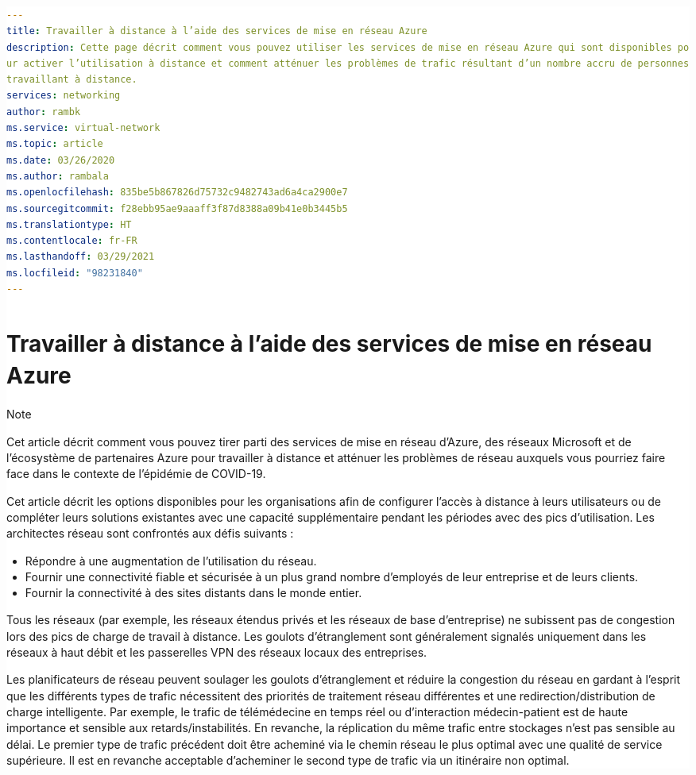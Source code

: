 ```yaml
---
title: Travailler à distance à l’aide des services de mise en réseau Azure
description: Cette page décrit comment vous pouvez utiliser les services de mise en réseau Azure qui sont disponibles pour activer l’utilisation à distance et comment atténuer les problèmes de trafic résultant d’un nombre accru de personnes travaillant à distance.
services: networking
author: rambk
ms.service: virtual-network
ms.topic: article
ms.date: 03/26/2020
ms.author: rambala
ms.openlocfilehash: 835be5b867826d75732c9482743ad6a4ca2900e7
ms.sourcegitcommit: f28ebb95ae9aaaff3f87d8388a09b41e0b3445b5
ms.translationtype: HT
ms.contentlocale: fr-FR
ms.lasthandoff: 03/29/2021
ms.locfileid: "98231840"
---
```

# <a name="working-remotely-using-azure-networking-services"></a>Travailler à distance à l’aide des services de mise en réseau Azure

>[!NOTE]
> Cet article décrit comment vous pouvez tirer parti des services de mise en réseau d’Azure, des réseaux Microsoft et de l’écosystème de partenaires Azure pour travailler à distance et atténuer les problèmes de réseau auxquels vous pourriez faire face dans le contexte de l’épidémie de COVID-19.

Cet article décrit les options disponibles pour les organisations afin de configurer l’accès à distance à leurs utilisateurs ou de compléter leurs solutions existantes avec une capacité supplémentaire pendant les périodes avec des pics d’utilisation. Les architectes réseau sont confrontés aux défis suivants :

- Répondre à une augmentation de l’utilisation du réseau.
- Fournir une connectivité fiable et sécurisée à un plus grand nombre d’employés de leur entreprise et de leurs clients.
- Fournir la connectivité à des sites distants dans le monde entier.

Tous les réseaux (par exemple, les réseaux étendus privés et les réseaux de base d’entreprise) ne subissent pas de congestion lors des pics de charge de travail à distance. Les goulots d’étranglement sont généralement signalés uniquement dans les réseaux à haut débit et les passerelles VPN des réseaux locaux des entreprises.

Les planificateurs de réseau peuvent soulager les goulots d’étranglement et réduire la congestion du réseau en gardant à l’esprit que les différents types de trafic nécessitent des priorités de traitement réseau différentes et une redirection/distribution de charge intelligente. Par exemple, le trafic de télémédecine en temps réel ou d’interaction médecin-patient est de haute importance et sensible aux retards/instabilités. En revanche, la réplication du même trafic entre stockages n’est pas sensible au délai. Le premier type de trafic précédent doit être acheminé via le chemin réseau le plus optimal avec une qualité de service supérieure. Il est en revanche acceptable d’acheminer le second type de trafic via un itinéraire non optimal.


[VNet-peer]: ../virtual-network/virtual-network-peering-overview.md
[S2S]: ../vpn-gateway/tutorial-site-to-site-portal.md
[ExR]: ../expressroute/expressroute-introduction.md
[ExR-eco]: ../expressroute/expressroute-locations.md
[ExR-D]: ../expressroute/expressroute-erdirect-about.md
[Az-OCI]: ../virtual-machines/workloads/oracle/configure-azure-oci-networking.md